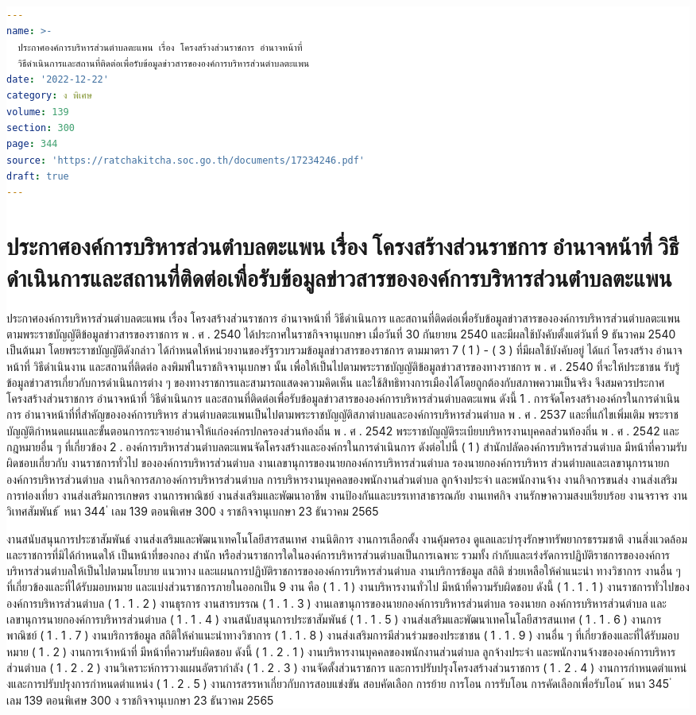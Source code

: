 ```yaml
---
name: >-
  ประกาศองค์การบริหารส่วนตำบลตะแพน เรื่อง โครงสร้างส่วนราชการ อำนาจหน้าที่
  วิธีดำเนินการและสถานที่ติดต่อเพื่อรับข้อมูลข่าวสารขององค์การบริหารส่วนตำบลตะแพน
date: '2022-12-22'
category: ง พิเศษ
volume: 139
section: 300
page: 344
source: 'https://ratchakitcha.soc.go.th/documents/17234246.pdf'
draft: true
---
```


# ประกาศองค์การบริหารส่วนตำบลตะแพน เรื่อง โครงสร้างส่วนราชการ อำนาจหน้าที่ วิธีดำเนินการและสถานที่ติดต่อเพื่อรับข้อมูลข่าวสารขององค์การบริหารส่วนตำบลตะแพน

ประกาศองค์การบริหารส่วนตําบลตะแพน เรื่อง โครงสร้างส่วนราชการ อํานาจหน้าที่ วิธีดําเนินการ และสถานที่ติดต่อเพื่อรับข้อมูลข่าวสารขององค์การบริหารส่วนตําบลตะแพน ตามพระราชบัญญัติข้อมูลข่าวสารของราชการ พ . ศ . 2540 ได้ประกาศในราชกิจจานุเบกษา เมื่อวันที่ 30 กันยายน 2540 และมีผลใช้บังคับตั้งแต่วันที่ 9 ธันวาคม 2540 เป็นต้นมา โดยพระราชบัญญัติดังกล่าว ได้กําหนดให้หน่วยงานของรัฐรวบรวมข้อมูลข่าวสารของราชการ ตามมาตรา 7 ( 1 ) - ( 3 ) ที่มีผลใช้บังคับอยู่ ได้แก่ โครงสร้าง อํานาจหน้าที่ วิธีดําเนินงาน และสถานที่ติดต่อ ลงพิมพ์ในราชกิจจานุเบกษา นั้น เพื่อให้เป็นไปตามพระราชบัญญัติข้อมูลข่าวสารของทางราชการ พ . ศ . 2540 ที่จะให้ประชาชน รับรู้ข้อมูลข่าวสารเกี่ยวกับการดําเนินการต่าง ๆ ของทางราชการและสามารถแสดงความคิดเห็น และใช้สิทธิทางการเมืองได้โดยถูกต้องกับสภาพความเป็นจริง จึงสมควรประกาศโครงสร้างส่วนราชการ อํานาจหน้าที่ วิธีดําเนินการ และสถานที่ติดต่อเพื่อรับข้อมูลข่าวสารขององค์การบริหารส่วนตําบลตะแพน ดังนี้ 1 . การจัดโครงสร้างองค์กรในการดําเนินการ อํานาจหน้าที่ที่สําคัญขององค์การบริหาร ส่วนตําบลตะแพนเป็นไปตามพระราชบัญญัติสภาตําบลและองค์การบริหารส่วนตําบล พ . ศ . 2537 และที่แก้ไขเพิ่มเติม พระราชบัญญัติกําหนดแผนและขั้นตอนการกระจายอํานาจให้แก่องค์กรปกครองส่วนท้องถิ่น พ . ศ . 2542 พระราชบัญญัติระเบียบบริหารงานบุคคลส่วนท้องถิ่น พ . ศ . 2542 และกฎหมายอื่น ๆ ที่เกี่ยวข้อง 2 . องค์การบริหารส่วนตําบลตะแพนจัดโครงสร้างและองค์กรในการดําเนินการ ดังต่อไปนี้ ( 1 ) สํานักปลัดองค์การบริหารส่วนตําบล มีหน้าที่ความรับผิดชอบเกี่ยวกับ งานราชการทั่วไป ขององค์การบริหารส่วนตําบล งานเลขานุการของนายกองค์การบริหารส่วนตําบล รองนายกองค์การบริหาร ส่วนตําบลและเลขานุการนายกองค์การบริหารส่วนตําบล งานกิจการสภาองค์การบริหารส่วนตําบล การบริหารงานบุคคลของพนักงานส่วนตําบล ลูกจ้างประจํา และพนักงานจ้าง งานกิจการขนส่ง งานส่งเสริมการท่องเที่ยว งานส่งเสริมการเกษตร งานการพาณิชย์ งานส่งเสริมและพัฒนาอาชีพ งานป้องกันและบรรเทาสาธารณภัย งานเทศกิจ งานรักษาความสงบเรียบร้อย งานจราจร งานวิเทศสัมพันธ์ ้ หนา 344 ่ เลม 139 ตอนพิเศษ 300 ง ราชกิจจานุเบกษา 23 ธันวาคม 2565

งานสนับสนุนการประชาสัมพันธ์ งานส่งเสริมและพัฒนาเทคโนโลยีสารสนเทศ งานนิติการ งานการเลือกตั้ง งานคุ้มครอง ดูแลและบํารุงรักษาทรัพยากรธรรมชาติ งานสิ่งแวดล้อม และราชการที่มิได้กําหนดให้ เป็นหน้าที่ของกอง สํานัก หรือส่วนราชการใดในองค์การบริหารส่วนตําบลเป็นการเฉพาะ รวมทั้ง กํากับและเร่งรัดการปฏิบัติราชการขององค์การบริหารส่วนตําบลให้เป็นไปตามนโยบาย แนวทาง และแผนการปฏิบัติราชการขององค์การบริหารส่วนตําบล งานบริการข้อมูล สถิติ ช่วยเหลือให้คําแนะนํา ทางวิชาการ งานอื่น ๆ ที่เกี่ยวข้องและที่ได้รับมอบหมาย และแบ่งส่วนราชการภายในออกเป็น 9 งาน คือ ( 1 . 1 ) งานบริหารงานทั่วไป มีหน้าที่ความรับผิดชอบ ดังนี้ ( 1 . 1 . 1 ) งานราชการทั่วไปขององค์การบริหารส่วนตําบล ( 1 . 1 . 2 ) งานธุรการ งานสารบรรณ ( 1 . 1 . 3 ) งานเลขานุการของนายกองค์การบริหารส่วนตําบล รองนายก องค์การบริหารส่วนตําบล และเลขานุการนายกองค์การบริหารส่วนตําบล ( 1 . 1 . 4 ) งานสนับสนุนการประชาสัมพันธ์ ( 1 . 1 . 5 ) งานส่งเสริมและพัฒนาเทคโนโลยีสารสนเทศ ( 1 . 1 . 6 ) งานการพาณิชย์ ( 1 . 1 . 7 ) งานบริการข้อมูล สถิติให้คําแนะนําทางวิชาการ ( 1 . 1 . 8 ) งานส่งเสริมการมีส่วนร่วมของประชาชน ( 1 . 1 . 9 ) งานอื่น ๆ ที่เกี่ยวข้องและที่ได้รับมอบหมาย ( 1 . 2 ) งานการเจ้าหน้าที่ มีหน้าที่ความรับผิดชอบ ดังนี้ ( 1 . 2 . 1 ) งานบริหารงานบุคคลของพนักงานส่วนตําบล ลูกจ้างประจํา และพนักงานจ้างขององค์การบริหารส่วนตําบล ( 1 . 2 . 2 ) งานวิเคราะห์การวางแผนอัตรากําลัง ( 1 . 2 . 3 ) งานจัดตั้งส่วนราชการ และการปรับปรุงโครงสร้างส่วนราชการ ( 1 . 2 . 4 ) งานการกําหนดตําแหน่งและการปรับปรุงการกําหนดตําแหน่ง ( 1 . 2 . 5 ) งานการสรรหาเกี่ยวกับการสอบแข่งขัน สอบคัดเลือก การย้าย การโอน การรับโอน การคัดเลือกเพื่อรับโอน ้ หนา 345 ่ เลม 139 ตอนพิเศษ 300 ง ราชกิจจานุเบกษา 23 ธันวาคม 2565
